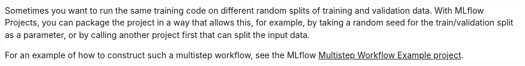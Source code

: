   Sometimes you want to run the same training code on different random splits of training and validation data. With MLflow Projects, you can package the project in a way that allows this, for example, by taking a random seed for the train/validation split as a parameter, or by calling another project first that can split the input data.

For an example of how to construct such a multistep workflow, see the MLflow [Multistep Workflow Example project](https://github.com/mlflow/mlflow/tree/master/examples/multistep_workflow).
